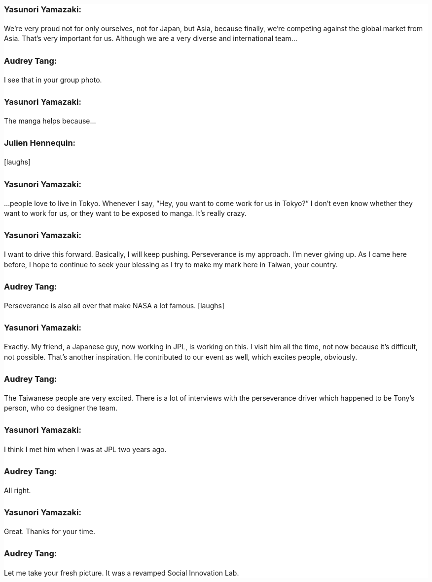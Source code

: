 ### Yasunori Yamazaki:
We’re very proud not for only ourselves, not for Japan, but Asia, because finally, we’re competing against the global market from Asia. That’s very important for us. Although we are a very diverse and international team…

### Audrey Tang:
I see that in your group photo.

### Yasunori Yamazaki:
The manga helps because…

### Julien Hennequin:
\[laughs\]

### Yasunori Yamazaki:
…people love to live in Tokyo. Whenever I say, “Hey, you want to come work for us in Tokyo?” I don’t even know whether they want to work for us, or they want to be exposed to manga. It’s really crazy.

### Yasunori Yamazaki:
I want to drive this forward. Basically, I will keep pushing. Perseverance is my approach. I’m never giving up. As I came here before, I hope to continue to seek your blessing as I try to make my mark here in Taiwan, your country.

### Audrey Tang:
Perseverance is also all over that make NASA a lot famous. \[laughs\]

### Yasunori Yamazaki:
Exactly. My friend, a Japanese guy, now working in JPL, is working on this. I visit him all the time, not now because it’s difficult, not possible. That’s another inspiration. He contributed to our event as well, which excites people, obviously.

### Audrey Tang:
The Taiwanese people are very excited. There is a lot of interviews with the perseverance driver which happened to be Tony’s person, who co designer the team.

### Yasunori Yamazaki:
I think I met him when I was at JPL two years ago.

### Audrey Tang:
All right.

### Yasunori Yamazaki:
Great. Thanks for your time.

### Audrey Tang:
Let me take your fresh picture. It was a revamped Social Innovation Lab.
